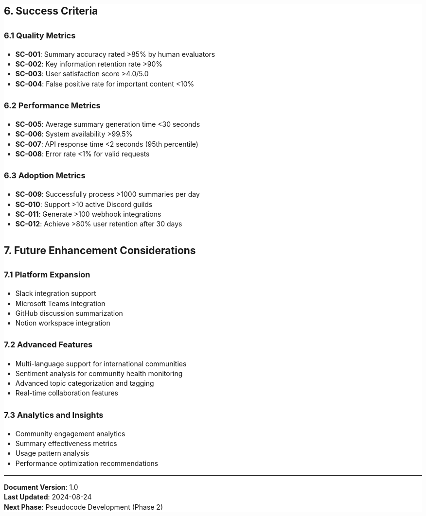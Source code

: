 ## 6. Success Criteria

### 6.1 Quality Metrics
- **SC-001**: Summary accuracy rated >85% by human evaluators
- **SC-002**: Key information retention rate >90%
- **SC-003**: User satisfaction score >4.0/5.0
- **SC-004**: False positive rate for important content <10%

### 6.2 Performance Metrics
- **SC-005**: Average summary generation time <30 seconds
- **SC-006**: System availability >99.5%
- **SC-007**: API response time <2 seconds (95th percentile)
- **SC-008**: Error rate <1% for valid requests

### 6.3 Adoption Metrics
- **SC-009**: Successfully process >1000 summaries per day
- **SC-010**: Support >10 active Discord guilds
- **SC-011**: Generate >100 webhook integrations
- **SC-012**: Achieve >80% user retention after 30 days

## 7. Future Enhancement Considerations

### 7.1 Platform Expansion
- Slack integration support
- Microsoft Teams integration
- GitHub discussion summarization
- Notion workspace integration

### 7.2 Advanced Features
- Multi-language support for international communities
- Sentiment analysis for community health monitoring
- Advanced topic categorization and tagging
- Real-time collaboration features

### 7.3 Analytics and Insights
- Community engagement analytics
- Summary effectiveness metrics
- Usage pattern analysis
- Performance optimization recommendations

---

**Document Version**: 1.0  
**Last Updated**: 2024-08-24  
**Next Phase**: Pseudocode Development (Phase 2)